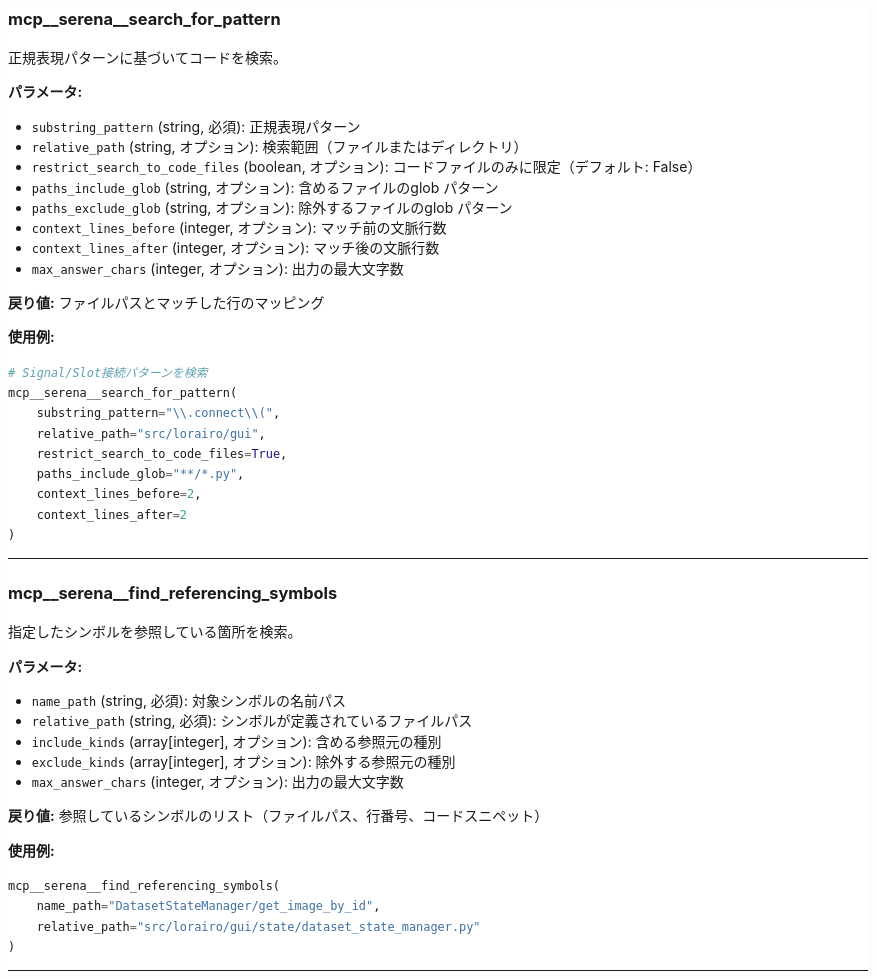 
### mcp__serena__search_for_pattern
正規表現パターンに基づいてコードを検索。

**パラメータ:**
- `substring_pattern` (string, 必須): 正規表現パターン
- `relative_path` (string, オプション): 検索範囲（ファイルまたはディレクトリ）
- `restrict_search_to_code_files` (boolean, オプション): コードファイルのみに限定（デフォルト: False）
- `paths_include_glob` (string, オプション): 含めるファイルのglob パターン
- `paths_exclude_glob` (string, オプション): 除外するファイルのglob パターン
- `context_lines_before` (integer, オプション): マッチ前の文脈行数
- `context_lines_after` (integer, オプション): マッチ後の文脈行数
- `max_answer_chars` (integer, オプション): 出力の最大文字数

**戻り値:**
ファイルパスとマッチした行のマッピング

**使用例:**
```python
# Signal/Slot接続パターンを検索
mcp__serena__search_for_pattern(
    substring_pattern="\\.connect\\(",
    relative_path="src/lorairo/gui",
    restrict_search_to_code_files=True,
    paths_include_glob="**/*.py",
    context_lines_before=2,
    context_lines_after=2
)
```

---

### mcp__serena__find_referencing_symbols
指定したシンボルを参照している箇所を検索。

**パラメータ:**
- `name_path` (string, 必須): 対象シンボルの名前パス
- `relative_path` (string, 必須): シンボルが定義されているファイルパス
- `include_kinds` (array[integer], オプション): 含める参照元の種別
- `exclude_kinds` (array[integer], オプション): 除外する参照元の種別
- `max_answer_chars` (integer, オプション): 出力の最大文字数

**戻り値:**
参照しているシンボルのリスト（ファイルパス、行番号、コードスニペット）

**使用例:**
```python
mcp__serena__find_referencing_symbols(
    name_path="DatasetStateManager/get_image_by_id",
    relative_path="src/lorairo/gui/state/dataset_state_manager.py"
)
```

---
